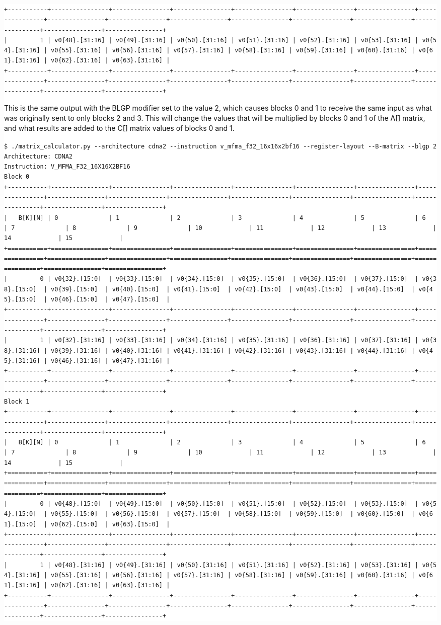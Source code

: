 ```
+-----------+----------------+----------------+----------------+----------------+----------------+----------------+----------------+----------------+----------------+----------------+----------------+----------------+----------------+----------------+----------------+----------------+
|         1 | v0{48}.[31:16] | v0{49}.[31:16] | v0{50}.[31:16] | v0{51}.[31:16] | v0{52}.[31:16] | v0{53}.[31:16] | v0{54}.[31:16] | v0{55}.[31:16] | v0{56}.[31:16] | v0{57}.[31:16] | v0{58}.[31:16] | v0{59}.[31:16] | v0{60}.[31:16] | v0{61}.[31:16] | v0{62}.[31:16] | v0{63}.[31:16] |
+-----------+----------------+----------------+----------------+----------------+----------------+----------------+----------------+----------------+----------------+----------------+----------------+----------------+----------------+----------------+----------------+----------------+
```

This is the same output with the BLGP modifier set to the value 2, which causes blocks 0 and 1 to receive the same input as what was originally sent to only blocks 2 and 3.
This will change the values that will be multiplied by blocks 0 and 1 of the A\[\] matrix, and what results are added to the C\[\] matrix values of blocks 0 and 1.
```
$ ./matrix_calculator.py --architecture cdna2 --instruction v_mfma_f32_16x16x2bf16 --register-layout --B-matrix --blgp 2
Architecture: CDNA2
Instruction: V_MFMA_F32_16X16X2BF16
Block 0
+-----------+----------------+----------------+----------------+----------------+----------------+----------------+----------------+----------------+----------------+----------------+----------------+----------------+----------------+----------------+----------------+----------------+
|   B[K][N] | 0              | 1              | 2              | 3              | 4              | 5              | 6              | 7              | 8              | 9              | 10             | 11             | 12             | 13             | 14             | 15             |
+===========+================+================+================+================+================+================+================+================+================+================+================+================+================+================+================+================+
|         0 | v0{32}.[15:0]  | v0{33}.[15:0]  | v0{34}.[15:0]  | v0{35}.[15:0]  | v0{36}.[15:0]  | v0{37}.[15:0]  | v0{38}.[15:0]  | v0{39}.[15:0]  | v0{40}.[15:0]  | v0{41}.[15:0]  | v0{42}.[15:0]  | v0{43}.[15:0]  | v0{44}.[15:0]  | v0{45}.[15:0]  | v0{46}.[15:0]  | v0{47}.[15:0]  |
+-----------+----------------+----------------+----------------+----------------+----------------+----------------+----------------+----------------+----------------+----------------+----------------+----------------+----------------+----------------+----------------+----------------+
|         1 | v0{32}.[31:16] | v0{33}.[31:16] | v0{34}.[31:16] | v0{35}.[31:16] | v0{36}.[31:16] | v0{37}.[31:16] | v0{38}.[31:16] | v0{39}.[31:16] | v0{40}.[31:16] | v0{41}.[31:16] | v0{42}.[31:16] | v0{43}.[31:16] | v0{44}.[31:16] | v0{45}.[31:16] | v0{46}.[31:16] | v0{47}.[31:16] |
+-----------+----------------+----------------+----------------+----------------+----------------+----------------+----------------+----------------+----------------+----------------+----------------+----------------+----------------+----------------+----------------+----------------+
Block 1
+-----------+----------------+----------------+----------------+----------------+----------------+----------------+----------------+----------------+----------------+----------------+----------------+----------------+----------------+----------------+----------------+----------------+
|   B[K][N] | 0              | 1              | 2              | 3              | 4              | 5              | 6              | 7              | 8              | 9              | 10             | 11             | 12             | 13             | 14             | 15             |
+===========+================+================+================+================+================+================+================+================+================+================+================+================+================+================+================+================+
|         0 | v0{48}.[15:0]  | v0{49}.[15:0]  | v0{50}.[15:0]  | v0{51}.[15:0]  | v0{52}.[15:0]  | v0{53}.[15:0]  | v0{54}.[15:0]  | v0{55}.[15:0]  | v0{56}.[15:0]  | v0{57}.[15:0]  | v0{58}.[15:0]  | v0{59}.[15:0]  | v0{60}.[15:0]  | v0{61}.[15:0]  | v0{62}.[15:0]  | v0{63}.[15:0]  |
+-----------+----------------+----------------+----------------+----------------+----------------+----------------+----------------+----------------+----------------+----------------+----------------+----------------+----------------+----------------+----------------+----------------+
|         1 | v0{48}.[31:16] | v0{49}.[31:16] | v0{50}.[31:16] | v0{51}.[31:16] | v0{52}.[31:16] | v0{53}.[31:16] | v0{54}.[31:16] | v0{55}.[31:16] | v0{56}.[31:16] | v0{57}.[31:16] | v0{58}.[31:16] | v0{59}.[31:16] | v0{60}.[31:16] | v0{61}.[31:16] | v0{62}.[31:16] | v0{63}.[31:16] |
+-----------+----------------+----------------+----------------+----------------+----------------+----------------+----------------+----------------+----------------+----------------+----------------+----------------+----------------+----------------+----------------+----------------+
```